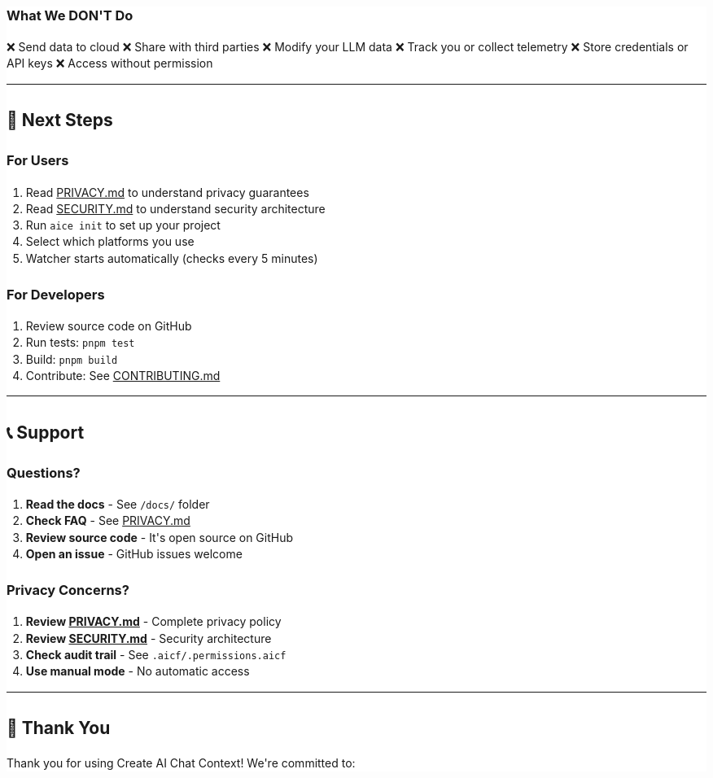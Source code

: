 ### What We DON'T Do

❌ Send data to cloud
❌ Share with third parties
❌ Modify your LLM data
❌ Track you or collect telemetry
❌ Store credentials or API keys
❌ Access without permission

---

## 🎯 Next Steps

### For Users

1. Read [PRIVACY.md](PRIVACY.md) to understand privacy guarantees
2. Read [SECURITY.md](SECURITY.md) to understand security architecture
3. Run `aice init` to set up your project
4. Select which platforms you use
5. Watcher starts automatically (checks every 5 minutes)

### For Developers

1. Review source code on GitHub
2. Run tests: `pnpm test`
3. Build: `pnpm build`
4. Contribute: See [CONTRIBUTING.md](docs/CONTRIBUTING.md)

---

## 📞 Support

### Questions?

1. **Read the docs** - See `/docs/` folder
2. **Check FAQ** - See [PRIVACY.md](PRIVACY.md#-faq)
3. **Review source code** - It's open source on GitHub
4. **Open an issue** - GitHub issues welcome

### Privacy Concerns?

1. **Review [PRIVACY.md](PRIVACY.md)** - Complete privacy policy
2. **Review [SECURITY.md](SECURITY.md)** - Security architecture
3. **Check audit trail** - See `.aicf/.permissions.aicf`
4. **Use manual mode** - No automatic access

---

## 🙏 Thank You

Thank you for using Create AI Chat Context! We're committed to:
